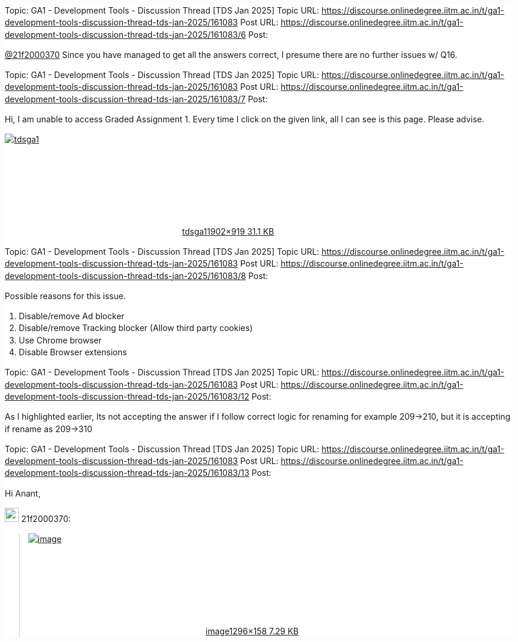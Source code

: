 Topic: GA1 - Development Tools - Discussion Thread [TDS Jan 2025]
Topic URL: https://discourse.onlinedegree.iitm.ac.in/t/ga1-development-tools-discussion-thread-tds-jan-2025/161083
Post URL: https://discourse.onlinedegree.iitm.ac.in/t/ga1-development-tools-discussion-thread-tds-jan-2025/161083/6
Post: <p><a class="mention" href="/u/21f2000370">@21f2000370</a> Since you have managed to get all the answers correct, I presume there are no further issues w/ Q16.</p>

Topic: GA1 - Development Tools - Discussion Thread [TDS Jan 2025]
Topic URL: https://discourse.onlinedegree.iitm.ac.in/t/ga1-development-tools-discussion-thread-tds-jan-2025/161083
Post URL: https://discourse.onlinedegree.iitm.ac.in/t/ga1-development-tools-discussion-thread-tds-jan-2025/161083/7
Post: <p>Hi, I am unable to access Graded Assignment 1. Every time I click on the given link, all I can see is this page. Please advise.<br>
<div class="lightbox-wrapper"><a class="lightbox" href="https://europe1.discourse-cdn.com/flex013/uploads/iitm/original/3X/7/b/7be5e1eb5ea66bf30d3a3ebb32850f99e077bcb5.png" data-download-href="/uploads/short-url/hG3fup4YovKB5FseOCXLQGyXPXn.png?dl=1" title="tdsga1" rel="noopener nofollow ugc"><img src="https://europe1.discourse-cdn.com/flex013/uploads/iitm/optimized/3X/7/b/7be5e1eb5ea66bf30d3a3ebb32850f99e077bcb5_2_690x333.png" alt="tdsga1" data-base62-sha1="hG3fup4YovKB5FseOCXLQGyXPXn" width="690" height="333" srcset="https://europe1.discourse-cdn.com/flex013/uploads/iitm/optimized/3X/7/b/7be5e1eb5ea66bf30d3a3ebb32850f99e077bcb5_2_690x333.png, https://europe1.discourse-cdn.com/flex013/uploads/iitm/optimized/3X/7/b/7be5e1eb5ea66bf30d3a3ebb32850f99e077bcb5_2_1035x499.png 1.5x, https://europe1.discourse-cdn.com/flex013/uploads/iitm/optimized/3X/7/b/7be5e1eb5ea66bf30d3a3ebb32850f99e077bcb5_2_1380x666.png 2x" data-dominant-color="FDFDFD"><div class="meta"><svg class="fa d-icon d-icon-far-image svg-icon" aria-hidden="true"><use href="#far-image"></use></svg><span class="filename">tdsga1</span><span class="informations">1902×919 31.1 KB</span><svg class="fa d-icon d-icon-discourse-expand svg-icon" aria-hidden="true"><use href="#discourse-expand"></use></svg></div></a></div></p>

Topic: GA1 - Development Tools - Discussion Thread [TDS Jan 2025]
Topic URL: https://discourse.onlinedegree.iitm.ac.in/t/ga1-development-tools-discussion-thread-tds-jan-2025/161083
Post URL: https://discourse.onlinedegree.iitm.ac.in/t/ga1-development-tools-discussion-thread-tds-jan-2025/161083/8
Post: <p>Possible reasons for this issue.</p>
<ol>
<li>Disable/remove Ad blocker</li>
<li>Disable/remove Tracking blocker (Allow third party cookies)</li>
<li>Use Chrome browser</li>
<li>Disable Browser extensions</li>
</ol>

Topic: GA1 - Development Tools - Discussion Thread [TDS Jan 2025]
Topic URL: https://discourse.onlinedegree.iitm.ac.in/t/ga1-development-tools-discussion-thread-tds-jan-2025/161083
Post URL: https://discourse.onlinedegree.iitm.ac.in/t/ga1-development-tools-discussion-thread-tds-jan-2025/161083/12
Post: <p>As I highlighted earlier, Its not accepting the answer  if I follow correct logic for renaming for example 209-&gt;210, but it is accepting if rename as 209-&gt;310</p>

Topic: GA1 - Development Tools - Discussion Thread [TDS Jan 2025]
Topic URL: https://discourse.onlinedegree.iitm.ac.in/t/ga1-development-tools-discussion-thread-tds-jan-2025/161083
Post URL: https://discourse.onlinedegree.iitm.ac.in/t/ga1-development-tools-discussion-thread-tds-jan-2025/161083/13
Post: <p>Hi Anant,</p>
<aside class="quote group-ds-students" data-username="21f2000370" data-post="3" data-topic="161083">
<div class="title">
<div class="quote-controls"></div>
<img loading="lazy" alt="" width="24" height="24" src="https://dub1.discourse-cdn.com/flex013/user_avatar/discourse.onlinedegree.iitm.ac.in/21f2000370/48/87_2.png" class="avatar"> 21f2000370:</div>
<blockquote>
<p><div class="lightbox-wrapper"><a class="lightbox" href="https://europe1.discourse-cdn.com/flex013/uploads/iitm/original/3X/f/8/f8af7c6e2fe001c8bf000605b52c903e1b0e6fe1.png" data-download-href="/uploads/short-url/ztYoarmvww2WIkqZVCfsxgyDyhj.png?dl=1" title="image" rel="noopener nofollow ugc"><img src="https://europe1.discourse-cdn.com/flex013/uploads/iitm/original/3X/f/8/f8af7c6e2fe001c8bf000605b52c903e1b0e6fe1.png" alt="image" data-base62-sha1="ztYoarmvww2WIkqZVCfsxgyDyhj" width="690" height="84" data-dominant-color="292D32"><div class="meta"><svg class="fa d-icon d-icon-far-image svg-icon" aria-hidden="true"><use href="#far-image"></use></svg><span class="filename">image</span><span class="informations">1296×158 7.29 KB</span><svg class="fa d-icon d-icon-discourse-expand svg-icon" aria-hidden="true"><use href="#discourse-expand"></use></svg></div></a></div></p>
</blockquote>
